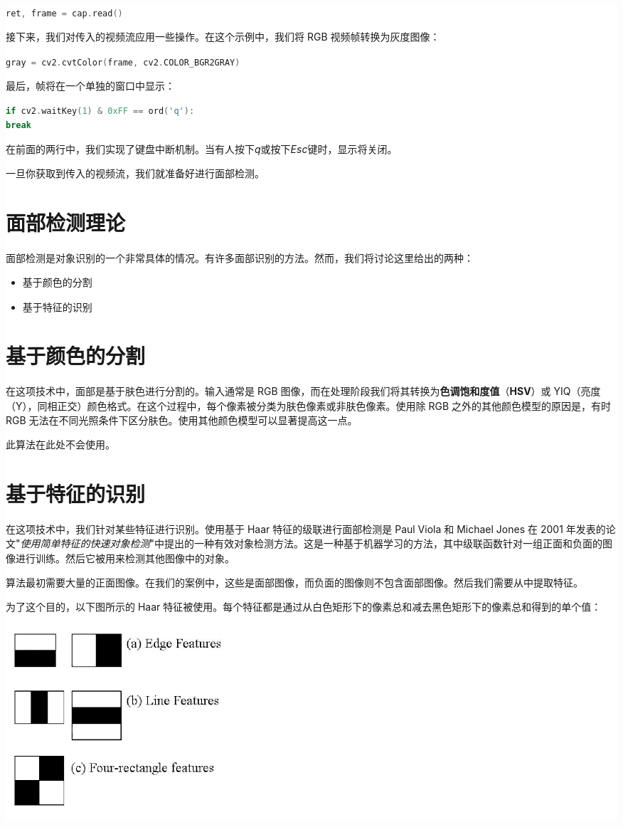 ```cpp
ret, frame = cap.read()

```

接下来，我们对传入的视频流应用一些操作。在这个示例中，我们将 RGB 视频帧转换为灰度图像：

```cpp
gray = cv2.cvtColor(frame, cv2.COLOR_BGR2GRAY)

```

最后，帧将在一个单独的窗口中显示：

```cpp
if cv2.waitKey(1) & 0xFF == ord('q'):
break

```

在前面的两行中，我们实现了键盘中断机制。当有人按下*q*或按下*Esc*键时，显示将关闭。

一旦你获取到传入的视频流，我们就准备好进行面部检测。

# 面部检测理论

面部检测是对象识别的一个非常具体的情况。有许多面部识别的方法。然而，我们将讨论这里给出的两种：

+   基于颜色的分割

+   基于特征的识别

# 基于颜色的分割

在这项技术中，面部是基于肤色进行分割的。输入通常是 RGB 图像，而在处理阶段我们将其转换为**色调饱和度值**（**HSV**）或 YIQ（亮度（Y），同相正交）颜色格式。在这个过程中，每个像素被分类为肤色像素或非肤色像素。使用除 RGB 之外的其他颜色模型的原因是，有时 RGB 无法在不同光照条件下区分肤色。使用其他颜色模型可以显著提高这一点。

此算法在此处不会使用。

# 基于特征的识别

在这项技术中，我们针对某些特征进行识别。使用基于 Haar 特征的级联进行面部检测是 Paul Viola 和 Michael Jones 在 2001 年发表的论文"*使用简单特征的快速对象检测*"中提出的一种有效对象检测方法。这是一种基于机器学习的方法，其中级联函数针对一组正面和负面的图像进行训练。然后它被用来检测其他图像中的对象。

算法最初需要大量的正面图像。在我们的案例中，这些是面部图像，而负面的图像则不包含面部图像。然后我们需要从中提取特征。

为了这个目的，以下图所示的 Haar 特征被使用。每个特征都是通过从白色矩形下的像素总和减去黑色矩形下的像素总和得到的单个值：

![](img/6639_04_12.jpg)
